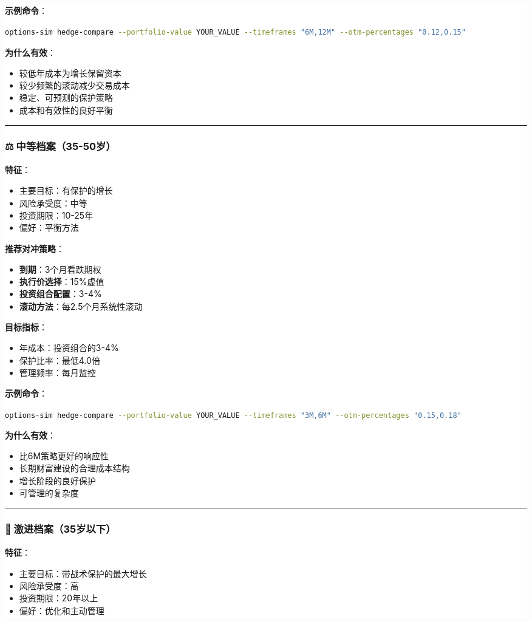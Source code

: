 **示例命令**：
```bash
options-sim hedge-compare --portfolio-value YOUR_VALUE --timeframes "6M,12M" --otm-percentages "0.12,0.15"
```

**为什么有效**：
- 较低年成本为增长保留资本
- 较少频繁的滚动减少交易成本
- 稳定、可预测的保护策略
- 成本和有效性的良好平衡

---

### ⚖️ 中等档案（35-50岁）

**特征**：
- 主要目标：有保护的增长
- 风险承受度：中等
- 投资期限：10-25年
- 偏好：平衡方法

**推荐对冲策略**：
- **到期**：3个月看跌期权
- **执行价选择**：15%虚值
- **投资组合配置**：3-4%
- **滚动方法**：每2.5个月系统性滚动

**目标指标**：
- 年成本：投资组合的3-4%
- 保护比率：最低4.0倍
- 管理频率：每月监控

**示例命令**：
```bash
options-sim hedge-compare --portfolio-value YOUR_VALUE --timeframes "3M,6M" --otm-percentages "0.15,0.18"
```

**为什么有效**：
- 比6M策略更好的响应性
- 长期财富建设的合理成本结构
- 增长阶段的良好保护
- 可管理的复杂度

---

### 🚀 激进档案（35岁以下）

**特征**：
- 主要目标：带战术保护的最大增长
- 风险承受度：高
- 投资期限：20年以上
- 偏好：优化和主动管理
